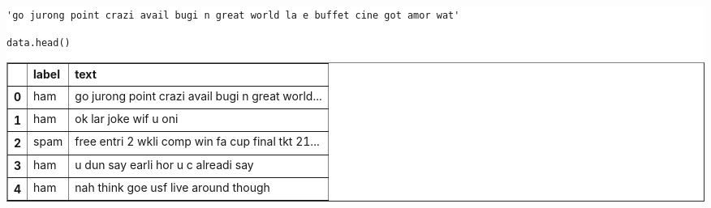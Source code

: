 

    'go jurong point crazi avail bugi n great world la e buffet cine got amor wat'




```python
data.head()
```




<div>
<style>
    .dataframe thead tr:only-child th {
        text-align: left;
    }

    .dataframe thead th {
        text-align: left;
    }

    .dataframe tbody tr th {
        vertical-align: top;
    }
</style>
<table border="1" class="dataframe">
  <thead>
    <tr style="text-align: left;">
      <th></th>
      <th>label</th>
      <th>text</th>
    </tr>
  </thead>
  <tbody>
    <tr>
      <th>0</th>
      <td>ham</td>
      <td>go jurong point crazi avail bugi n great world...</td>
    </tr>
    <tr>
      <th>1</th>
      <td>ham</td>
      <td>ok lar joke wif u oni</td>
    </tr>
    <tr>
      <th>2</th>
      <td>spam</td>
      <td>free entri 2 wkli comp win fa cup final tkt 21...</td>
    </tr>
    <tr>
      <th>3</th>
      <td>ham</td>
      <td>u dun say earli hor u c alreadi say</td>
    </tr>
    <tr>
      <th>4</th>
      <td>ham</td>
      <td>nah think goe usf live around though</td>
    </tr>
  </tbody>
</table>
</div>
